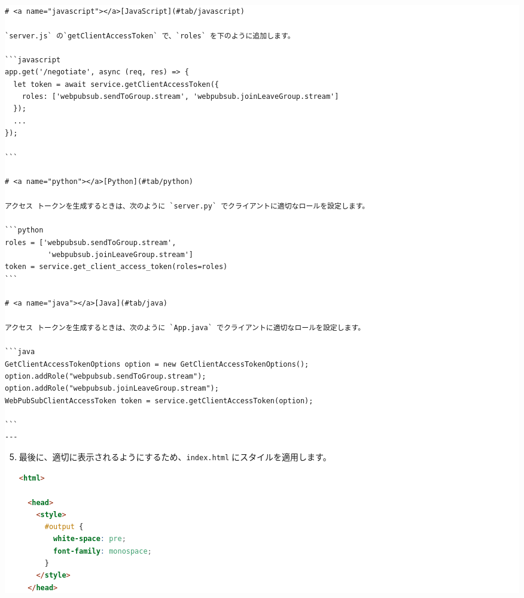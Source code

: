     # <a name="javascript"></a>[JavaScript](#tab/javascript)

    `server.js` の`getClientAccessToken` で、`roles` を下のように追加します。

    ```javascript
    app.get('/negotiate', async (req, res) => {
      let token = await service.getClientAccessToken({
        roles: ['webpubsub.sendToGroup.stream', 'webpubsub.joinLeaveGroup.stream']
      });
      ...
    });
    
    ```
    
    # <a name="python"></a>[Python](#tab/python)
    
    アクセス トークンを生成するときは、次のように `server.py` でクライアントに適切なロールを設定します。

    ```python
    roles = ['webpubsub.sendToGroup.stream',
              'webpubsub.joinLeaveGroup.stream']
    token = service.get_client_access_token(roles=roles)
    ```
    
    # <a name="java"></a>[Java](#tab/java)
    
    アクセス トークンを生成するときは、次のように `App.java` でクライアントに適切なロールを設定します。

    ```java
    GetClientAccessTokenOptions option = new GetClientAccessTokenOptions();
    option.addRole("webpubsub.sendToGroup.stream");
    option.addRole("webpubsub.joinLeaveGroup.stream");
    WebPubSubClientAccessToken token = service.getClientAccessToken(option);

    ```
    ---

5.  最後に、適切に表示されるようにするため、`index.html` にスタイルを適用します。

    ```html
    <html>

      <head>
        <style>
          #output {
            white-space: pre;
            font-family: monospace;
          }
        </style>
      </head>
    ```


[code-csharp]: https://github.com/Azure/azure-webpubsub/tree/main/samples/csharp/logstream/
[code-js]: https://github.com/Azure/azure-webpubsub/tree/main/samples/javascript/logstream/
[code-python]: https://github.com/Azure/azure-webpubsub/tree/main/samples/python/logstream/
[code-java]: https://github.com/Azure/azure-webpubsub/tree/main/samples/java/logstream/